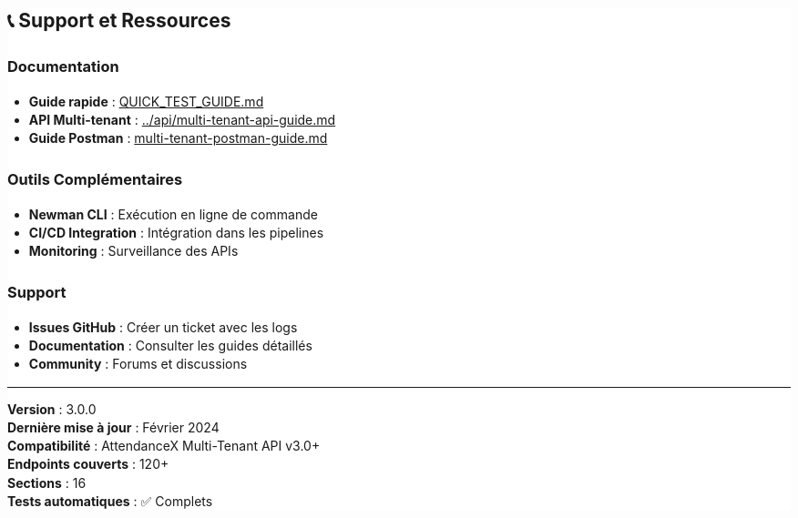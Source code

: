 ## 📞 Support et Ressources

### Documentation
- **Guide rapide** : [QUICK_TEST_GUIDE.md](./QUICK_TEST_GUIDE.md)
- **API Multi-tenant** : [../api/multi-tenant-api-guide.md](../api/multi-tenant-api-guide.md)
- **Guide Postman** : [multi-tenant-postman-guide.md](./multi-tenant-postman-guide.md)

### Outils Complémentaires
- **Newman CLI** : Exécution en ligne de commande
- **CI/CD Integration** : Intégration dans les pipelines
- **Monitoring** : Surveillance des APIs

### Support
- **Issues GitHub** : Créer un ticket avec les logs
- **Documentation** : Consulter les guides détaillés
- **Community** : Forums et discussions

---

**Version** : 3.0.0  
**Dernière mise à jour** : Février 2024  
**Compatibilité** : AttendanceX Multi-Tenant API v3.0+  
**Endpoints couverts** : 120+  
**Sections** : 16  
**Tests automatiques** : ✅ Complets